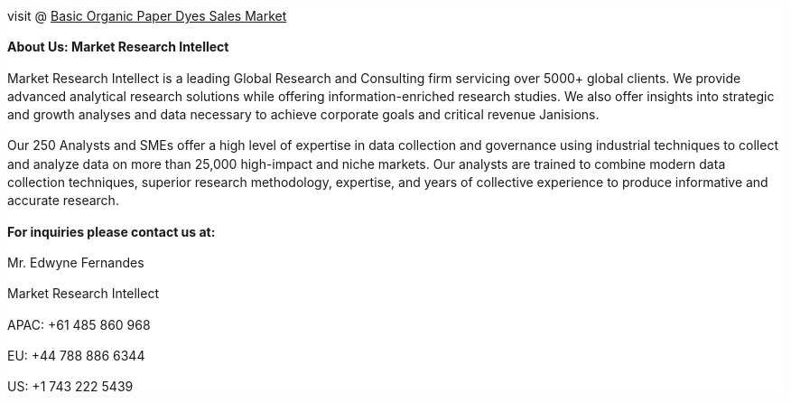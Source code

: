 visit&nbsp;@</strong>&nbsp;</span><span class="font-[700]"><a href="https://www.marketresearchintellect.com/product/global-basic-organic-paper-dyes-sales-market/?utm_source=Linkedin&utm_medium=822" target="_blank" data-tracking-control-name="article-ssr-frontend-pulse_little-text-block" data-tracking-will-navigate="" data-test-link="">Basic Organic Paper Dyes Sales Market</a></span></p><p><strong><span class="font-[700]">About Us: Market Research Intellect</span></strong></p><p><span class="">Market Research Intellect is a leading Global Research and Consulting firm servicing over 5000+ global clients. We provide advanced analytical research solutions while offering information-enriched research studies.&nbsp;</span>We also offer insights into strategic and growth analyses and data necessary to achieve corporate goals and critical revenue Janisions.</p><p><span class="">Our 250 Analysts and SMEs offer a high level of expertise in data collection and governance using industrial techniques to collect and analyze data on more than 25,000 high-impact and niche markets. Our analysts are trained to combine modern data collection techniques, superior research methodology, expertise, and years of collective experience to produce informative and accurate research.</span></p><p><strong>For inquiries please contact us at:</strong></p><p>Mr. Edwyne Fernandes</p><p>Market Research Intellect</p><p>APAC: +61 485 860 968</p><p>EU: +44 788 886 6344</p><p>US: +1 743 222 5439</p>